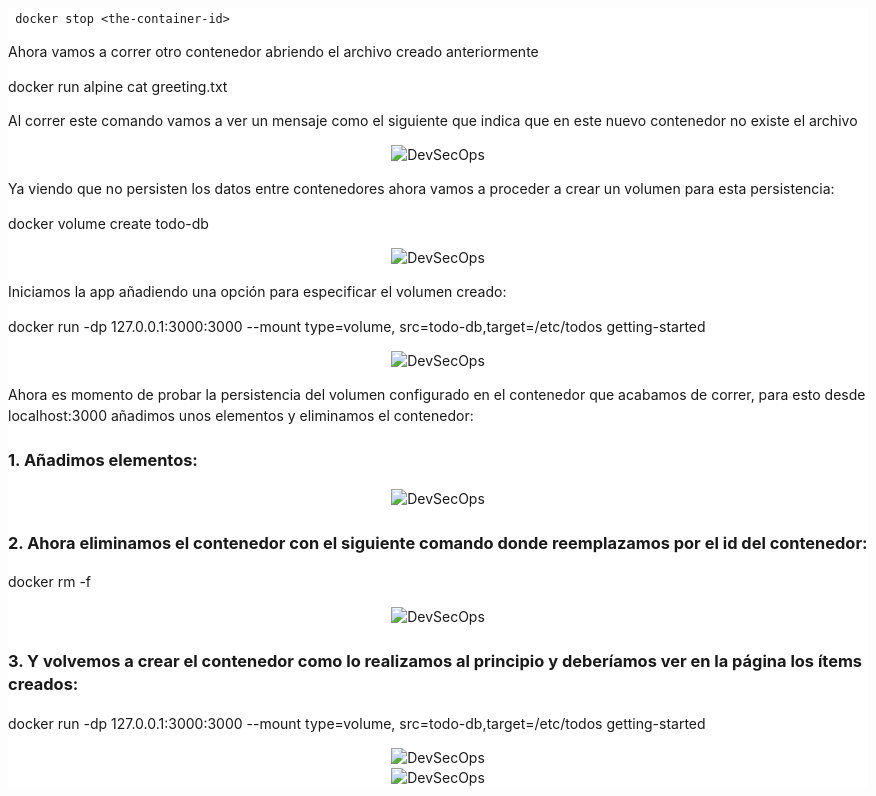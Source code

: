 ``` docker stop <the-container-id>``` 

Ahora vamos a correr otro contenedor abriendo el archivo creado anteriormente

docker run alpine cat greeting.txt

Al correr este comando vamos a ver un mensaje como el siguiente que indica que en este nuevo contenedor no existe el archivo
 
<div style="width: 100%; text-align: center;">
    <img style="" alt="DevSecOps" src="Imagenes/Imagen-24.png">
</div>

Ya viendo que no persisten los datos entre contenedores ahora vamos a proceder a crear un volumen para esta persistencia:

docker volume create todo-db

<div style="width: 100%; text-align: center;">
    <img style="" alt="DevSecOps" src="Imagenes/Imagen-25.png">
</div>

Iniciamos la app añadiendo una opción para especificar el volumen creado:

docker run -dp 127.0.0.1:3000:3000 --mount type=volume, src=todo-db,target=/etc/todos getting-started

<div style="width: 100%; text-align: center;">
    <img style="" alt="DevSecOps" src="Imagenes/Imagen-26.png">
</div>

Ahora es momento de probar la persistencia del volumen configurado en el contenedor que acabamos de correr, para esto desde localhost:3000 añadimos unos elementos y eliminamos el contenedor:

### 1.	Añadimos elementos:

<div style="width: 100%; text-align: center;">
    <img style="" alt="DevSecOps" src="Imagenes/Imagen-27.png">
</div>
 

### 2.	Ahora eliminamos el contenedor con el siguiente comando donde reemplazamos <id> por el id del contenedor:

docker rm -f <id>

<div style="width: 100%; text-align: center;">
    <img style="" alt="DevSecOps" src="Imagenes/Imagen-28.png">
</div> 

### 3.	Y volvemos a crear el contenedor como lo realizamos al principio y deberíamos ver en la página los ítems creados:

docker run -dp 127.0.0.1:3000:3000 --mount type=volume, src=todo-db,target=/etc/todos getting-started

<div style="width: 100%; text-align: center;">
    <img style="" alt="DevSecOps" src="Imagenes/Imagen-29.png">
</div> 

<div style="width: 100%; text-align: center;">
    <img style="" alt="DevSecOps" src="Imagenes/Imagen-30.png">
</div>

```